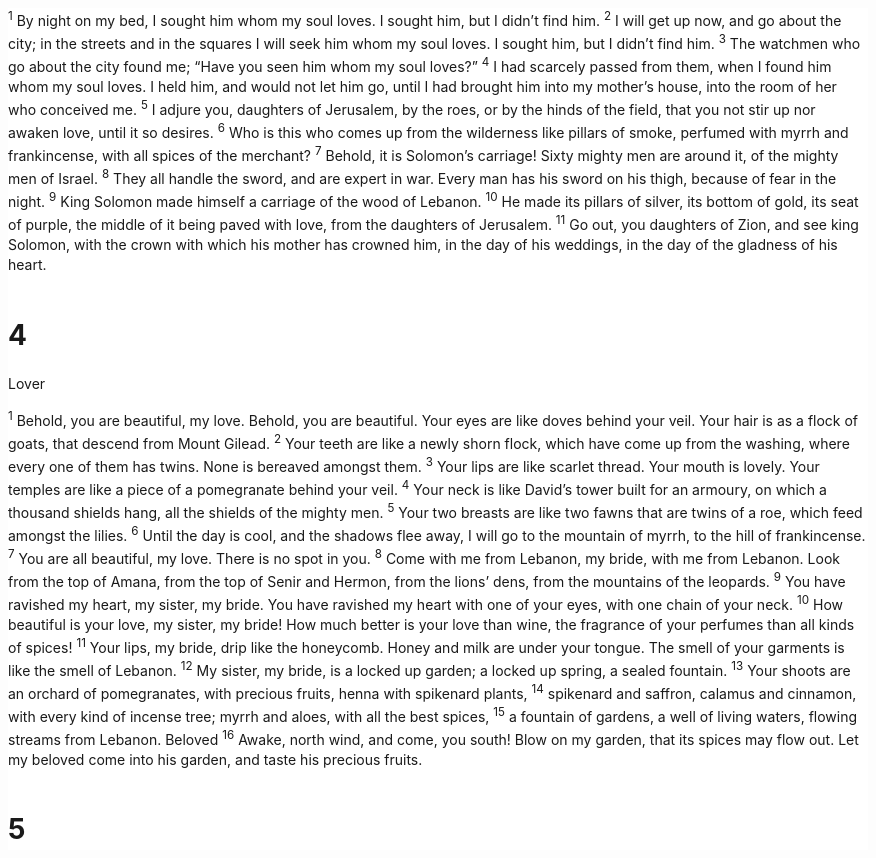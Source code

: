 <sup>1</sup> By night on my bed, I sought him whom my soul loves. I sought him, but I didn’t find him. <sup>2</sup> I will get up now, and go about the city; in the streets and in the squares I will seek him whom my soul loves. I sought him, but I didn’t find him. <sup>3</sup> The watchmen who go about the city found me; “Have you seen him whom my soul loves?” <sup>4</sup> I had scarcely passed from them, when I found him whom my soul loves. I held him, and would not let him go, until I had brought him into my mother’s house, into the room of her who conceived me. <sup>5</sup> I adjure you, daughters of Jerusalem, by the roes, or by the hinds of the field, that you not stir up nor awaken love, until it so desires. <sup>6</sup> Who is this who comes up from the wilderness like pillars of smoke, perfumed with myrrh and frankincense, with all spices of the merchant? <sup>7</sup> Behold, it is Solomon’s carriage! Sixty mighty men are around it, of the mighty men of Israel. <sup>8</sup> They all handle the sword, and are expert in war. Every man has his sword on his thigh, because of fear in the night. <sup>9</sup> King Solomon made himself a carriage of the wood of Lebanon. <sup>10</sup> He made its pillars of silver, its bottom of gold, its seat of purple, the middle of it being paved with love, from the daughters of Jerusalem. <sup>11</sup> Go out, you daughters of Zion, and see king Solomon, with the crown with which his mother has crowned him, in the day of his weddings, in the day of the gladness of his heart. 

# 4 
Lover 

<sup>1</sup> Behold, you are beautiful, my love. Behold, you are beautiful. Your eyes are like doves behind your veil. Your hair is as a flock of goats, that descend from Mount Gilead. <sup>2</sup> Your teeth are like a newly shorn flock, which have come up from the washing, where every one of them has twins. None is bereaved amongst them. <sup>3</sup> Your lips are like scarlet thread. Your mouth is lovely. Your temples are like a piece of a pomegranate behind your veil. <sup>4</sup> Your neck is like David’s tower built for an armoury, on which a thousand shields hang, all the shields of the mighty men. <sup>5</sup> Your two breasts are like two fawns that are twins of a roe, which feed amongst the lilies. <sup>6</sup> Until the day is cool, and the shadows flee away, I will go to the mountain of myrrh, to the hill of frankincense. <sup>7</sup> You are all beautiful, my love. There is no spot in you. <sup>8</sup> Come with me from Lebanon, my bride, with me from Lebanon. Look from the top of Amana, from the top of Senir and Hermon, from the lions’ dens, from the mountains of the leopards. <sup>9</sup> You have ravished my heart, my sister, my bride. You have ravished my heart with one of your eyes, with one chain of your neck. <sup>10</sup> How beautiful is your love, my sister, my bride! How much better is your love than wine, the fragrance of your perfumes than all kinds of spices! <sup>11</sup> Your lips, my bride, drip like the honeycomb. Honey and milk are under your tongue. The smell of your garments is like the smell of Lebanon. <sup>12</sup> My sister, my bride, is a locked up garden; a locked up spring, a sealed fountain. <sup>13</sup> Your shoots are an orchard of pomegranates, with precious fruits, henna with spikenard plants, <sup>14</sup> spikenard and saffron, calamus and cinnamon, with every kind of incense tree; myrrh and aloes, with all the best spices, <sup>15</sup> a fountain of gardens, a well of living waters, flowing streams from Lebanon. Beloved <sup>16</sup> Awake, north wind, and come, you south! Blow on my garden, that its spices may flow out. Let my beloved come into his garden, and taste his precious fruits. 

# 5 
